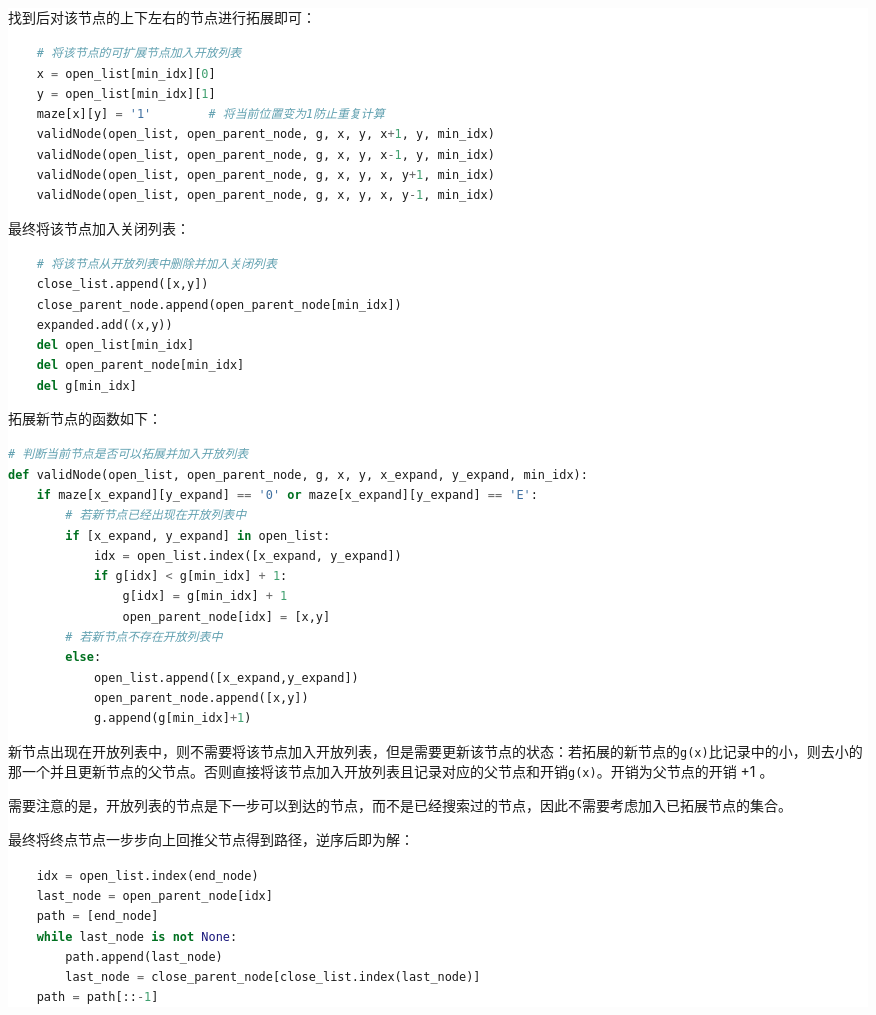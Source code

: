 找到后对该节点的上下左右的节点进行拓展即可：

```python
    # 将该节点的可扩展节点加入开放列表
    x = open_list[min_idx][0]
    y = open_list[min_idx][1]
    maze[x][y] = '1'		# 将当前位置变为1防止重复计算
    validNode(open_list, open_parent_node, g, x, y, x+1, y, min_idx)
    validNode(open_list, open_parent_node, g, x, y, x-1, y, min_idx)
    validNode(open_list, open_parent_node, g, x, y, x, y+1, min_idx)
    validNode(open_list, open_parent_node, g, x, y, x, y-1, min_idx)
```

最终将该节点加入关闭列表：

```python
    # 将该节点从开放列表中删除并加入关闭列表
    close_list.append([x,y])
    close_parent_node.append(open_parent_node[min_idx])
    expanded.add((x,y))
    del open_list[min_idx]
    del open_parent_node[min_idx]
    del g[min_idx]
```

拓展新节点的函数如下：

```python
# 判断当前节点是否可以拓展并加入开放列表
def validNode(open_list, open_parent_node, g, x, y, x_expand, y_expand, min_idx):
    if maze[x_expand][y_expand] == '0' or maze[x_expand][y_expand] == 'E':
        # 若新节点已经出现在开放列表中
        if [x_expand, y_expand] in open_list:
            idx = open_list.index([x_expand, y_expand])
            if g[idx] < g[min_idx] + 1:
                g[idx] = g[min_idx] + 1
                open_parent_node[idx] = [x,y]
        # 若新节点不存在开放列表中
        else:
            open_list.append([x_expand,y_expand])
            open_parent_node.append([x,y])
            g.append(g[min_idx]+1)
```

新节点出现在开放列表中，则不需要将该节点加入开放列表，但是需要更新该节点的状态：若拓展的新节点的`g(x)`比记录中的小，则去小的那一个并且更新节点的父节点。否则直接将该节点加入开放列表且记录对应的父节点和开销`g(x)`。开销为父节点的开销 +1 。

需要注意的是，开放列表的节点是下一步可以到达的节点，而不是已经搜索过的节点，因此不需要考虑加入已拓展节点的集合。

最终将终点节点一步步向上回推父节点得到路径，逆序后即为解：

```python
    idx = open_list.index(end_node)
    last_node = open_parent_node[idx]
    path = [end_node]
    while last_node is not None:
        path.append(last_node)
        last_node = close_parent_node[close_list.index(last_node)]
    path = path[::-1]
```
